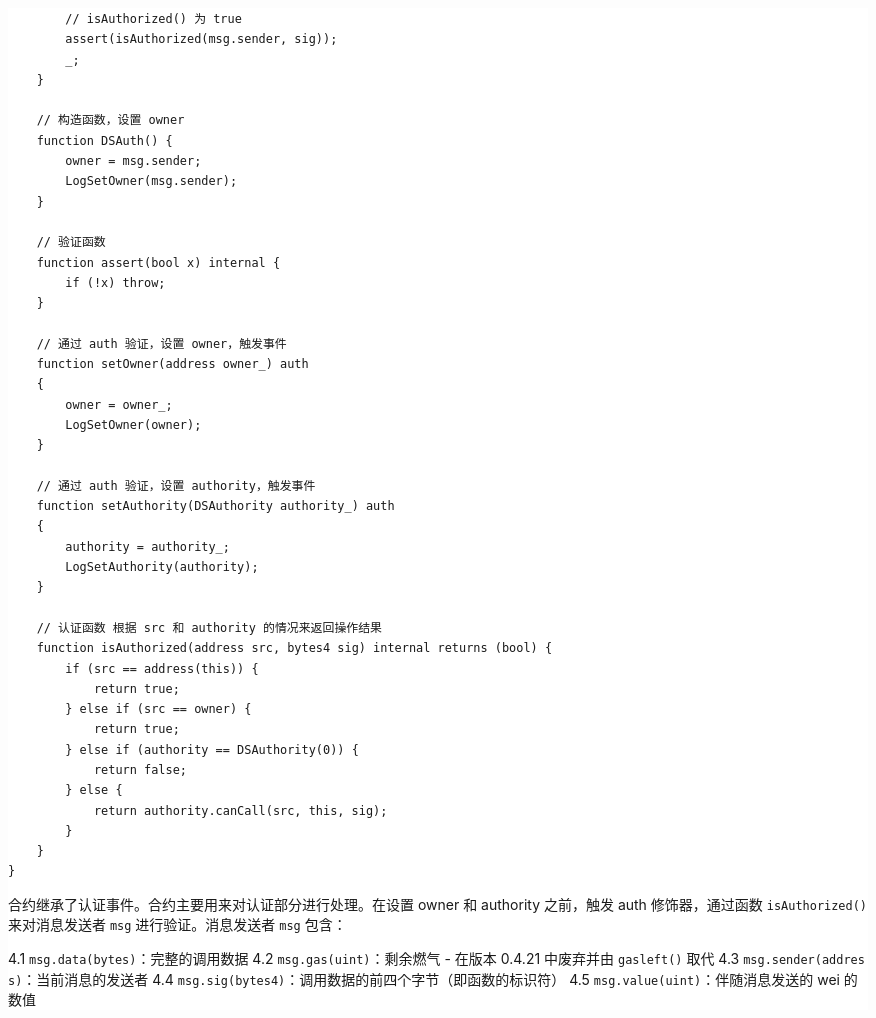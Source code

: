 ```
    	// isAuthorized() 为 true
        assert(isAuthorized(msg.sender, sig));
        _;
    }
  
    // 构造函数，设置 owner
    function DSAuth() {
        owner = msg.sender;
        LogSetOwner(msg.sender);
    }

    // 验证函数
    function assert(bool x) internal {
        if (!x) throw;
    }

    // 通过 auth 验证，设置 owner，触发事件
    function setOwner(address owner_) auth
    {
        owner = owner_;
        LogSetOwner(owner);
    }

    // 通过 auth 验证，设置 authority，触发事件
    function setAuthority(DSAuthority authority_) auth
    {
        authority = authority_;
        LogSetAuthority(authority);
    }

    // 认证函数 根据 src 和 authority 的情况来返回操作结果
    function isAuthorized(address src, bytes4 sig) internal returns (bool) {
        if (src == address(this)) { 
            return true;
        } else if (src == owner) { 
            return true;
        } else if (authority == DSAuthority(0)) { 
            return false;
        } else {
            return authority.canCall(src, this, sig);
        }
    }
}
```

合约继承了认证事件。合约主要用来对认证部分进行处理。在设置 owner 和 authority 之前，触发 auth 修饰器，通过函数 `isAuthorized()` 来对消息发送者 `msg` 进行验证。消息发送者 `msg` 包含：

4.1 `msg.data(bytes)`：完整的调用数据
4.2 `msg.gas(uint)`：剩余燃气 - 在版本 0.4.21 中废弃并由 `gasleft()` 取代
4.3 `msg.sender(address)`：当前消息的发送者
4.4 `msg.sig(bytes4)`：调用数据的前四个字节（即函数的标识符）
4.5 `msg.value(uint)`：伴随消息发送的 wei 的数值
